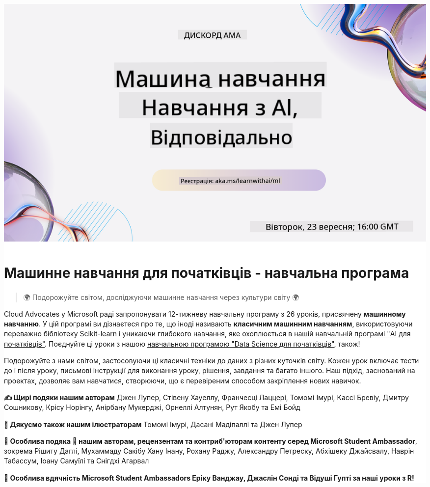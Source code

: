 ![Learn with AI series](../../translated_images/3.9b58fd8d6c373c20c588c5070c4948a826ab074426c28ceb5889641294373dfc.uk.png)  

# Машинне навчання для початківців - навчальна програма  

> 🌍 Подорожуйте світом, досліджуючи машинне навчання через культури світу 🌍  

Cloud Advocates у Microsoft раді запропонувати 12-тижневу навчальну програму з 26 уроків, присвячену **машинному навчанню**. У цій програмі ви дізнаєтеся про те, що іноді називають **класичним машинним навчанням**, використовуючи переважно бібліотеку Scikit-learn і уникаючи глибокого навчання, яке охоплюється в нашій [навчальній програмі "AI для початківців"](https://aka.ms/ai4beginners). Поєднуйте ці уроки з нашою [навчальною програмою "Data Science для початківців"](https://aka.ms/ds4beginners), також!  

Подорожуйте з нами світом, застосовуючи ці класичні техніки до даних з різних куточків світу. Кожен урок включає тести до і після уроку, письмові інструкції для виконання уроку, рішення, завдання та багато іншого. Наш підхід, заснований на проектах, дозволяє вам навчатися, створюючи, що є перевіреним способом закріплення нових навичок.  

**✍️ Щирі подяки нашим авторам** Джен Лупер, Стівену Хауеллу, Франчесці Лаццері, Томомі Імурі, Кассі Бревіу, Дмитру Сошникову, Крісу Норінгу, Анірбану Мукерджі, Орнеллі Алтунян, Рут Якобу та Емі Бойд  

**🎨 Дякуємо також нашим ілюстраторам** Томомі Імурі, Дасані Мадіпаллі та Джен Лупер  

**🙏 Особлива подяка 🙏 нашим авторам, рецензентам та контриб'юторам контенту серед Microsoft Student Ambassador**, зокрема Рішиту Даглі, Мухаммаду Сакібу Хану Інану, Рохану Раджу, Александру Петреску, Абхішеку Джайсвалу, Наврін Табассум, Іоану Самуїлі та Снігдхі Агарвал  

**🤩 Особлива вдячність Microsoft Student Ambassadors Еріку Ванджау, Джаслін Сонді та Відуші Гупті за наші уроки з R!**  
